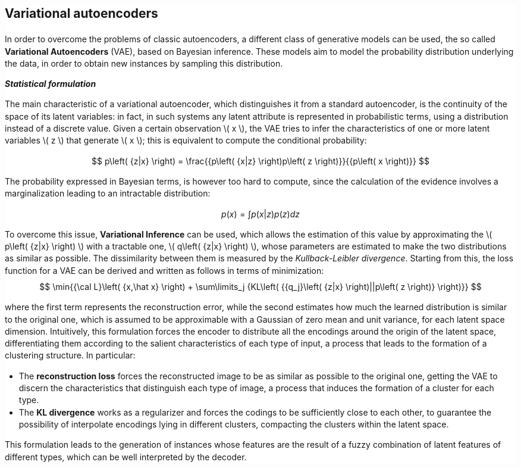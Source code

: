 ## Variational autoencoders
In order to overcome the problems of classic autoencoders, a different class of generative models can be used, the so called **Variational Autoencoders** (VAE), based on Bayesian inference.
These models aim to model the probability distribution underlying the data, in order to obtain new instances by sampling this distribution.

***Statistical formulation***

The main characteristic of a variational autoencoder, which distinguishes it from a standard autoencoder, is the continuity of the space of its latent variables:
in fact, in such systems any latent attribute is represented in probabilistic terms, using a distribution instead of a discrete value.
Given a certain observation \\( x \\), the VAE tries to infer the characteristics of one or more latent variables \\( z \\) that generate \\( x \\); this is equivalent to compute the conditional probability:

$$
p\left( {z|x} \right) = \frac{{p\left( {x|z} \right)p\left( z \right)}}{{p\left( x \right)}}
$$

The probability expressed in Bayesian terms, is however too hard to compute, since the calculation of the evidence involves a marginalization leading to an intractable distribution:

$$
p\left( x \right) = \int {p\left( {x|z} \right)p\left( z \right)dz}
$$

To overcome this issue, **Variational Inference** can be used, which allows the estimation of this value by approximating the \\( p\left( {z|x} \right) \\) with a tractable one, \\( q\left( {z|x} \right) \\), whose parameters are estimated to make the two distributions as similar as possible.
The dissimilarity between them is measured by the *Kullback-Leibler divergence*.
Starting from this, the loss function for a VAE can be derived and written as follows in terms of minimization:
$$
\min{{\cal L}\left( {x,\hat x} \right) + \sum\limits_j {KL\left( {{q_j}\left( {z|x} \right)||p\left( z \right)} \right)}}
$$

where the first term represents the reconstruction error, while the second estimates how much the learned distribution is similar to the original one, which is assumed to be approximable with a Gaussian of zero mean and unit variance, for each latent space dimension.
Intuitively, this formulation forces the encoder to distribute all the encodings around the origin of the latent space, differentiating them according to the salient characteristics of each type of input, a process that leads to the formation of a clustering structure.
In particular:
- The **reconstruction loss** forces the reconstructed image to be as similar as possible to the original one, getting the VAE to discern the characteristics that distinguish each type of image, a process that induces the formation of a cluster for each type.
- The **KL divergence** works as a regularizer and forces the codings to be sufficiently close to each other, to guarantee the possibility of interpolate encodings lying in different clusters, compacting the clusters within the latent space.

This formulation leads to the generation of instances whose features are the result of a fuzzy combination of latent features of different types, which can be well interpreted by the decoder.
